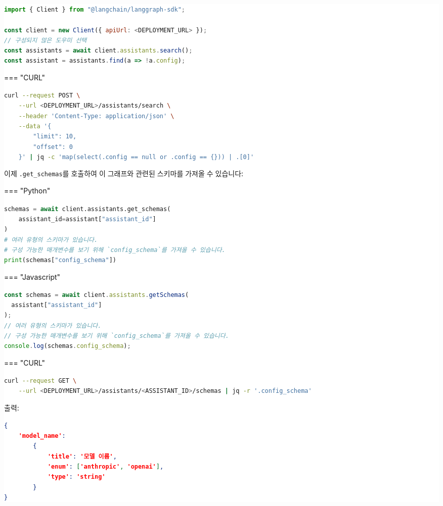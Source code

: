 ```js
import { Client } from "@langchain/langgraph-sdk";

const client = new Client({ apiUrl: <DEPLOYMENT_URL> });
// 구성되지 않은 도우미 선택
const assistants = await client.assistants.search();
const assistant = assistants.find(a => !a.config);
```

=== "CURL"

```bash
curl --request POST \
    --url <DEPLOYMENT_URL>/assistants/search \
    --header 'Content-Type: application/json' \
    --data '{
        "limit": 10,
        "offset": 0
    }' | jq -c 'map(select(.config == null or .config == {})) | .[0]'
```

이제 `.get_schemas`를 호출하여 이 그래프와 관련된 스키마를 가져올 수 있습니다:

=== "Python"

```python
schemas = await client.assistants.get_schemas(
    assistant_id=assistant["assistant_id"]
)
# 여러 유형의 스키마가 있습니다.
# 구성 가능한 매개변수를 보기 위해 `config_schema`를 가져올 수 있습니다.
print(schemas["config_schema"])
```

=== "Javascript"

```js
const schemas = await client.assistants.getSchemas(
  assistant["assistant_id"]
);
// 여러 유형의 스키마가 있습니다.
// 구성 가능한 매개변수를 보기 위해 `config_schema`를 가져올 수 있습니다.
console.log(schemas.config_schema);
```

=== "CURL"

```bash
curl --request GET \
    --url <DEPLOYMENT_URL>/assistants/<ASSISTANT_ID>/schemas | jq -r '.config_schema'
```

출력:

```json
{
    'model_name': 
        {
            'title': '모델 이름',
            'enum': ['anthropic', 'openai'],
            'type': 'string'
        }
}
```
